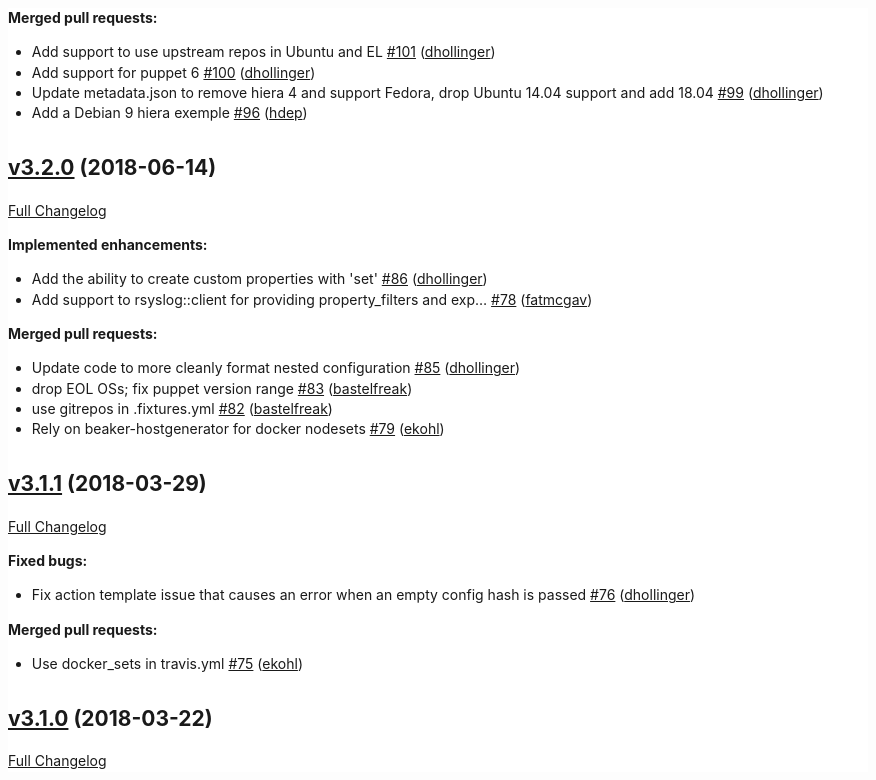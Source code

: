**Merged pull requests:**

- Add support to use upstream repos in Ubuntu and EL [\#101](https://github.com/voxpupuli/puppet-rsyslog/pull/101) ([dhollinger](https://github.com/dhollinger))
- Add support for puppet 6 [\#100](https://github.com/voxpupuli/puppet-rsyslog/pull/100) ([dhollinger](https://github.com/dhollinger))
- Update metadata.json to remove hiera 4 and support Fedora, drop Ubuntu 14.04 support and add 18.04 [\#99](https://github.com/voxpupuli/puppet-rsyslog/pull/99) ([dhollinger](https://github.com/dhollinger))
- Add a Debian 9 hiera exemple [\#96](https://github.com/voxpupuli/puppet-rsyslog/pull/96) ([hdep](https://github.com/hdep))

## [v3.2.0](https://github.com/voxpupuli/puppet-rsyslog/tree/v3.2.0) (2018-06-14)

[Full Changelog](https://github.com/voxpupuli/puppet-rsyslog/compare/v3.1.1...v3.2.0)

**Implemented enhancements:**

- Add the ability to create custom properties with 'set' [\#86](https://github.com/voxpupuli/puppet-rsyslog/pull/86) ([dhollinger](https://github.com/dhollinger))
- Add support to rsyslog::client for providing property\_filters and exp… [\#78](https://github.com/voxpupuli/puppet-rsyslog/pull/78) ([fatmcgav](https://github.com/fatmcgav))

**Merged pull requests:**

- Update code to more cleanly format nested configuration [\#85](https://github.com/voxpupuli/puppet-rsyslog/pull/85) ([dhollinger](https://github.com/dhollinger))
- drop EOL OSs; fix puppet version range [\#83](https://github.com/voxpupuli/puppet-rsyslog/pull/83) ([bastelfreak](https://github.com/bastelfreak))
- use gitrepos in .fixtures.yml [\#82](https://github.com/voxpupuli/puppet-rsyslog/pull/82) ([bastelfreak](https://github.com/bastelfreak))
- Rely on beaker-hostgenerator for docker nodesets [\#79](https://github.com/voxpupuli/puppet-rsyslog/pull/79) ([ekohl](https://github.com/ekohl))

## [v3.1.1](https://github.com/voxpupuli/puppet-rsyslog/tree/v3.1.1) (2018-03-29)

[Full Changelog](https://github.com/voxpupuli/puppet-rsyslog/compare/v3.1.0...v3.1.1)

**Fixed bugs:**

- Fix action template issue that causes an error when an empty config hash is passed [\#76](https://github.com/voxpupuli/puppet-rsyslog/pull/76) ([dhollinger](https://github.com/dhollinger))

**Merged pull requests:**

- Use docker\_sets in travis.yml [\#75](https://github.com/voxpupuli/puppet-rsyslog/pull/75) ([ekohl](https://github.com/ekohl))

## [v3.1.0](https://github.com/voxpupuli/puppet-rsyslog/tree/v3.1.0) (2018-03-22)

[Full Changelog](https://github.com/voxpupuli/puppet-rsyslog/compare/v3.0.0...v3.1.0)
